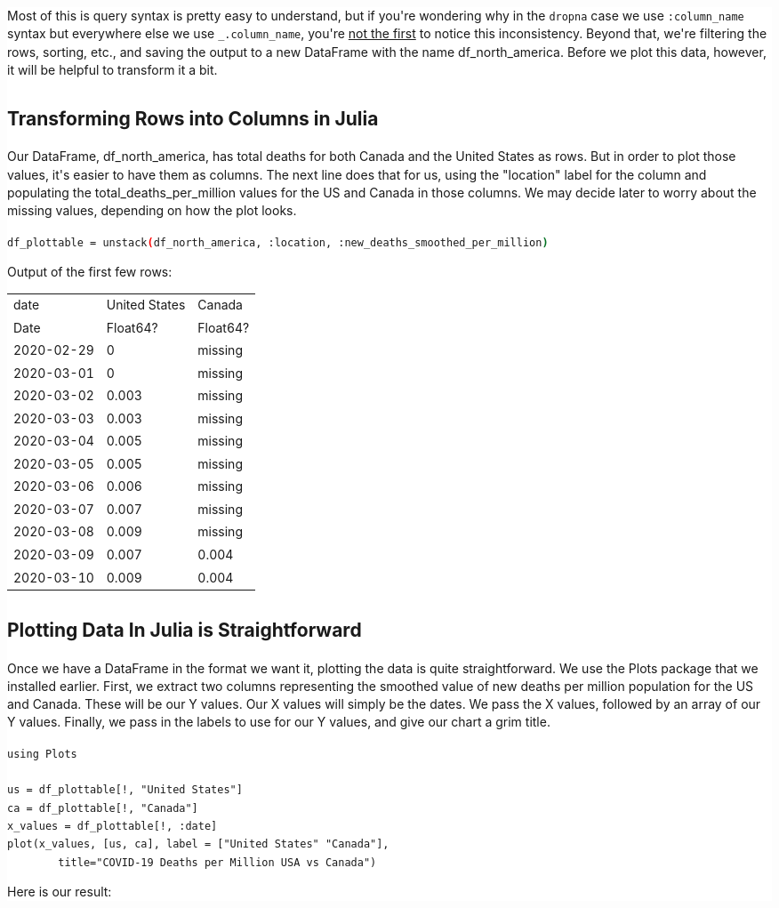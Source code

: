   
Most of this is query syntax is pretty easy to understand, but if you're wondering why in the `dropna` case we use `:column_name` syntax but everywhere else we use `_.column_name`, you're [not the first](https://github.com/queryverse/Query.jl/issues/331) to notice this inconsistency. Beyond that, we're filtering the rows, sorting, etc., and saving the output to a new DataFrame with the name df\_north\_america. Before we plot this data, however, it will be helpful to transform it a bit.

## Transforming Rows into Columns in Julia

Our DataFrame, df\_north\_america, has total deaths for both Canada and the United States as rows. But in order to plot those values, it's easier to have them as columns. The next line does that for us, using the "location" label for the column and populating the total\_deaths\_per\_million values for the US and Canada in those columns. We may decide later to worry about the missing values, depending on how the plot looks.

```bash
df_plottable = unstack(df_north_america, :location, :new_deaths_smoothed_per_million)
```

Output of the first few rows:

<table><tbody><tr><td>date</td><td>United States</td><td>Canada</td></tr><tr><td>Date</td><td>Float64?</td><td>Float64?</td></tr><tr><td>2020-02-29</td><td>0</td><td>missing</td></tr><tr><td>2020-03-01</td><td>0</td><td>missing</td></tr><tr><td>2020-03-02</td><td>0.003</td><td>missing</td></tr><tr><td>2020-03-03</td><td>0.003</td><td>missing</td></tr><tr><td>2020-03-04</td><td>0.005</td><td>missing</td></tr><tr><td>2020-03-05</td><td>0.005</td><td>missing</td></tr><tr><td>2020-03-06</td><td>0.006</td><td>missing</td></tr><tr><td>2020-03-07</td><td>0.007</td><td>missing</td></tr><tr><td>2020-03-08</td><td>0.009</td><td>missing</td></tr><tr><td>2020-03-09</td><td>0.007</td><td>0.004</td></tr><tr><td>2020-03-10</td><td>0.009</td><td>0.004</td></tr></tbody></table>

## Plotting Data In Julia is Straightforward

Once we have a DataFrame in the format we want it, plotting the data is quite straightforward. We use the Plots package that we installed earlier. First, we extract two columns representing the smoothed value of new deaths per million population for the US and Canada. These will be our Y values. Our X values will simply be the dates. We pass the X values, followed by an array of our Y values. Finally, we pass in the labels to use for our Y values, and give our chart a grim title.

```
using Plots

us = df_plottable[!, "United States"]
ca = df_plottable[!, "Canada"]
x_values = df_plottable[!, :date]
plot(x_values, [us, ca], label = ["United States" "Canada"], 
        title="COVID-19 Deaths per Million USA vs Canada")
```

Here is our result:
